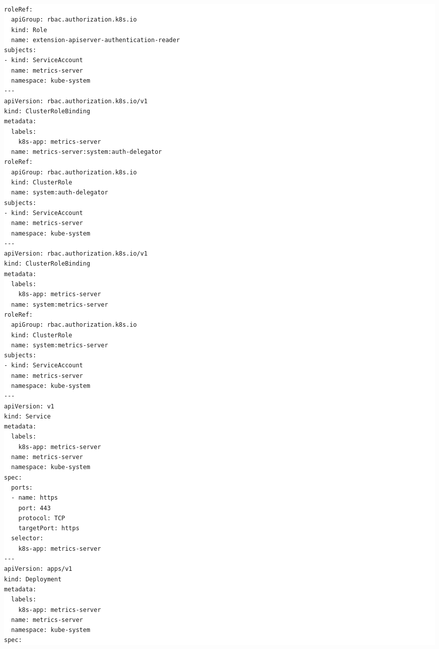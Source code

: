 ```shell
roleRef:
  apiGroup: rbac.authorization.k8s.io
  kind: Role
  name: extension-apiserver-authentication-reader
subjects:
- kind: ServiceAccount
  name: metrics-server
  namespace: kube-system
---
apiVersion: rbac.authorization.k8s.io/v1
kind: ClusterRoleBinding
metadata:
  labels:
    k8s-app: metrics-server
  name: metrics-server:system:auth-delegator
roleRef:
  apiGroup: rbac.authorization.k8s.io
  kind: ClusterRole
  name: system:auth-delegator
subjects:
- kind: ServiceAccount
  name: metrics-server
  namespace: kube-system
---
apiVersion: rbac.authorization.k8s.io/v1
kind: ClusterRoleBinding
metadata:
  labels:
    k8s-app: metrics-server
  name: system:metrics-server
roleRef:
  apiGroup: rbac.authorization.k8s.io
  kind: ClusterRole
  name: system:metrics-server
subjects:
- kind: ServiceAccount
  name: metrics-server
  namespace: kube-system
---
apiVersion: v1
kind: Service
metadata:
  labels:
    k8s-app: metrics-server
  name: metrics-server
  namespace: kube-system
spec:
  ports:
  - name: https
    port: 443
    protocol: TCP
    targetPort: https
  selector:
    k8s-app: metrics-server
---
apiVersion: apps/v1
kind: Deployment
metadata:
  labels:
    k8s-app: metrics-server
  name: metrics-server
  namespace: kube-system
spec:
```